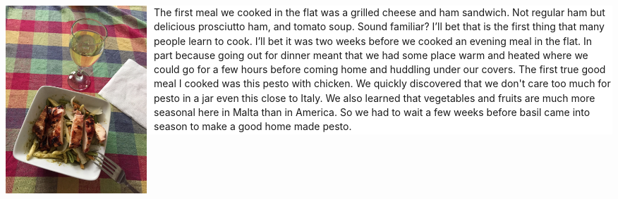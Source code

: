 <img src="/images/MaltaCooking/grilledchickenwithfusilli.jpg" width=200 style="float: left; margin-right: 10px; margin-bottom: 10px">The first meal we cooked in the flat was a grilled cheese and ham sandwich.  Not regular ham but delicious prosciutto ham, and tomato soup.  Sound familiar?  I’ll bet that is the first thing that many people learn to cook.  I’ll bet it was two weeks before we cooked an evening meal in the flat.  In part because going out for dinner meant that we had some place warm and heated where we could go for a few hours before coming home and huddling under our covers.  The first true good meal I cooked was this pesto with chicken.  We quickly discovered that we don't care too much for pesto in a jar even this close to Italy.   We also learned that vegetables and fruits are much more seasonal here in Malta than in America.  So we had to wait a few weeks before basil came into season to make a good home made pesto.
